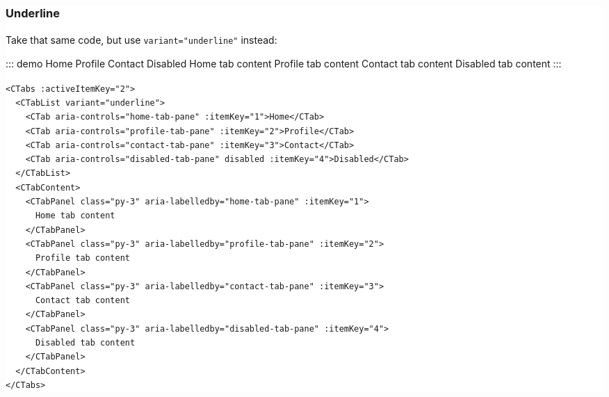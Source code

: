 ### Underline

Take that same code, but use `variant="underline"` instead:

::: demo
<CTabs :activeItemKey="2">
  <CTabList variant="underline">
    <CTab aria-controls="home-tab-pane" :itemKey="1">Home</CTab>
    <CTab aria-controls="profile-tab-pane" :itemKey="2">Profile</CTab>
    <CTab aria-controls="contact-tab-pane" :itemKey="3">Contact</CTab>
    <CTab aria-controls="disabled-tab-pane" disabled :itemKey="4">Disabled</CTab>
  </CTabList>
  <CTabContent>
    <CTabPanel class="py-3" aria-labelledby="home-tab-pane" :itemKey="1">
      Home tab content
    </CTabPanel>
    <CTabPanel class="py-3" aria-labelledby="profile-tab-pane" :itemKey="2">
      Profile tab content
    </CTabPanel>
    <CTabPanel class="py-3" aria-labelledby="contact-tab-pane" :itemKey="3">
      Contact tab content
    </CTabPanel>
    <CTabPanel class="py-3" aria-labelledby="disabled-tab-pane" :itemKey="4">
      Disabled tab content
    </CTabPanel>
  </CTabContent>
</CTabs>
:::
```vue
<CTabs :activeItemKey="2">
  <CTabList variant="underline">
    <CTab aria-controls="home-tab-pane" :itemKey="1">Home</CTab>
    <CTab aria-controls="profile-tab-pane" :itemKey="2">Profile</CTab>
    <CTab aria-controls="contact-tab-pane" :itemKey="3">Contact</CTab>
    <CTab aria-controls="disabled-tab-pane" disabled :itemKey="4">Disabled</CTab>
  </CTabList>
  <CTabContent>
    <CTabPanel class="py-3" aria-labelledby="home-tab-pane" :itemKey="1">
      Home tab content
    </CTabPanel>
    <CTabPanel class="py-3" aria-labelledby="profile-tab-pane" :itemKey="2">
      Profile tab content
    </CTabPanel>
    <CTabPanel class="py-3" aria-labelledby="contact-tab-pane" :itemKey="3">
      Contact tab content
    </CTabPanel>
    <CTabPanel class="py-3" aria-labelledby="disabled-tab-pane" :itemKey="4">
      Disabled tab content
    </CTabPanel>
  </CTabContent>
</CTabs>
```
